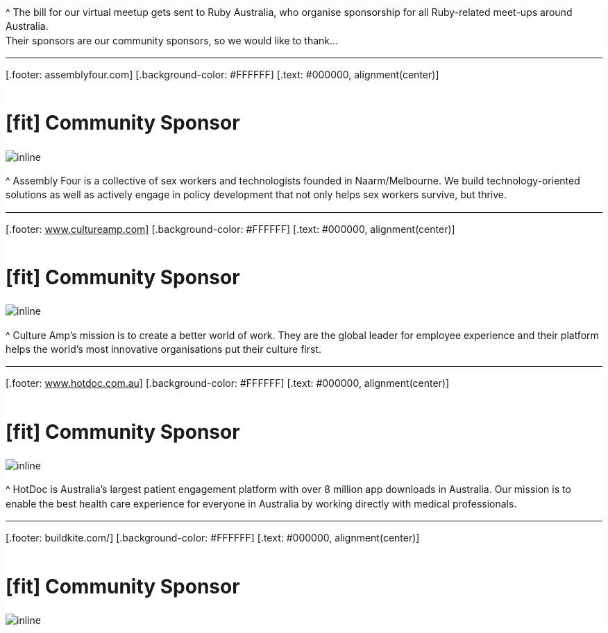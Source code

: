^
The bill for our virtual meetup gets sent to Ruby Australia, who organise sponsorship for all Ruby-related meet-ups around Australia.<br /> Their sponsors are our community sponsors, so we would like to thank...

---

[.footer: assemblyfour.com]
[.background-color: #FFFFFF]
[.text: #000000, alignment(center)]
# [fit] **Community Sponsor**
![inline](https://www.dropbox.com/s/hzw69l2uen1k2rn/assembly-four-logo.png?dl=1)

^
Assembly Four is a collective of sex workers and technologists founded in Naarm/Melbourne. We build technology-oriented solutions as well as actively engage in policy development that not only helps sex workers survive, but thrive.

---

[.footer: www.cultureamp.com]
[.background-color: #FFFFFF]
[.text: #000000, alignment(center)]
# [fit] **Community Sponsor**
![inline](https://www.dropbox.com/s/wu8oicdlxs3kwuq/culture-amp-logo-2.png?dl=1)

^
Culture Amp’s mission is to create a better world of work. They are the global leader for employee experience and their platform helps the world’s most innovative organisations put their culture first.

---

[.footer: www.hotdoc.com.au]
[.background-color: #FFFFFF]
[.text: #000000, alignment(center)]
# [fit] **Community Sponsor**
![inline](https://bpsoftware.net/wp-content/uploads/2019/09/HotDoc-Logo.png)

^
HotDoc is Australia’s largest patient engagement platform with over 8 million app downloads in Australia. Our mission is to enable the best health care experience for everyone in Australia by working directly with medical professionals.

---

[.footer: buildkite.com/]
[.background-color: #FFFFFF]
[.text: #000000, alignment(center)]
# [fit] **Community Sponsor**
![inline](https://www.dropbox.com/s/b6t5p5l0phosti0/buildkite-logo.png?dl=1)
